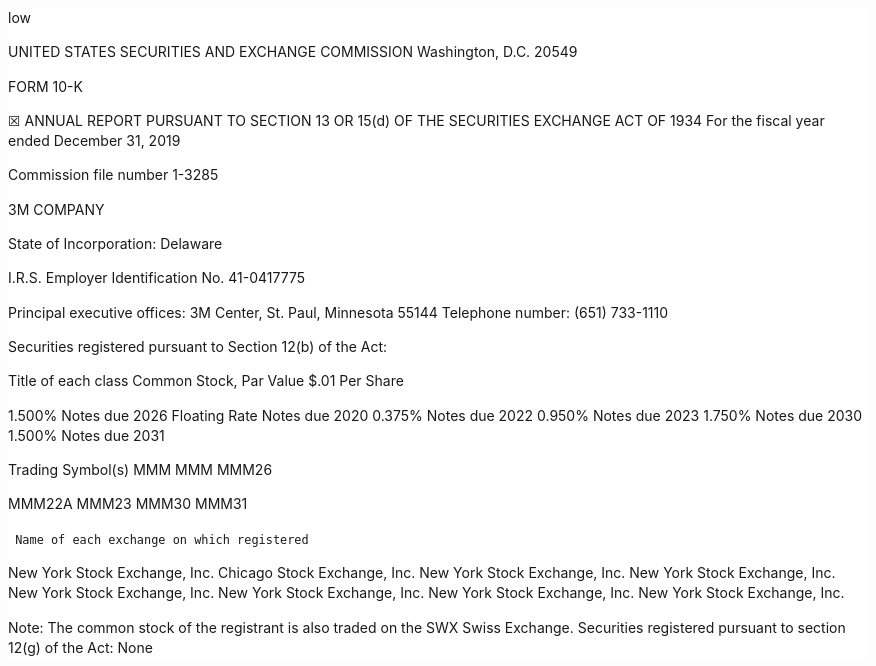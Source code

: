 low

UNITED STATES
SECURITIES AND EXCHANGE COMMISSION
Washington, D.C. 20549

FORM 10-K

☒   ANNUAL REPORT PURSUANT TO SECTION 13 OR 15(d) OF THE
SECURITIES EXCHANGE ACT OF 1934
For the fiscal year ended  December 31, 2019

Commission file number 1-3285

3M COMPANY

State of Incorporation: Delaware

I.R.S. Employer Identification No. 41-0417775

Principal executive offices: 3M Center, St. Paul, Minnesota 55144
Telephone number: (651) 733-1110

Securities registered pursuant to Section 12(b) of the Act:

Title of each class
Common Stock, Par Value $.01 Per Share

1.500% Notes due 2026
Floating Rate Notes due 2020
0.375% Notes due 2022
0.950% Notes due 2023
1.750% Notes due 2030
1.500% Notes due 2031

Trading Symbol(s)
MMM
MMM
MMM26

MMM22A
MMM23
MMM30
MMM31

     Name of each exchange on which registered

New York Stock Exchange, Inc.
Chicago Stock Exchange, Inc.
New York Stock Exchange, Inc.
New York Stock Exchange, Inc.
New York Stock Exchange, Inc.
New York Stock Exchange, Inc.
New York Stock Exchange, Inc.
New York Stock Exchange, Inc.

Note: The common stock of the registrant is also traded on the SWX Swiss Exchange.
Securities registered pursuant to section 12(g) of the Act:  None
